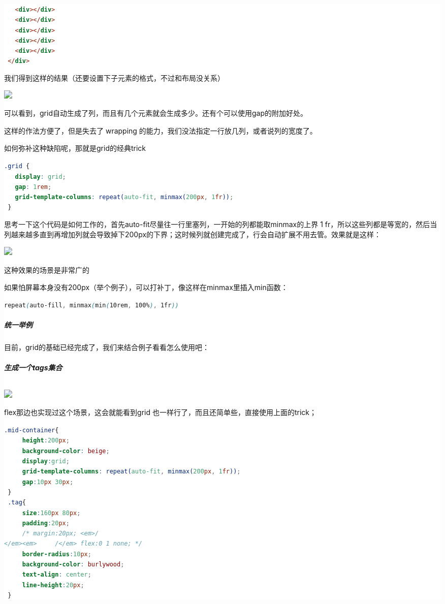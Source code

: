 ```html
   <div></div>
   <div></div>
   <div></div>
   <div></div>
   <div></div>
 </div>
```

我们得到这样的结果（还要设置下子元素的格式，不过和布局没关系）

![](/assets/VDF7bQFi0o370jxxwNocHfIRnGb.png)

可以看到，grid自动生成了列，而且有几个元素就会生成多少。还有个可以使用gap的附加好处。

这样的作法方便了，但是失去了 wrapping 的能力，我们没法指定一行放几列，或者说列的宽度了。

如何弥补这种缺陷呢，那就是grid的经典trick

```css
.grid {
   display: grid;
   gap: 1rem;
   grid-template-columns: repeat(auto-fit, minmax(200px, 1fr));
 }
```

思考一下这个代码是如何工作的，首先auto-fit尽量往一行里塞列，一开始的列都能取minmax的上界 1 fr，所以这些列都是等宽的，然后当列越来越多直到再增加列就会导致掉下200px的下界；这时候列就创建完成了，行会自动扩展不用去管。效果就是这样：

![](/assets/A4W2buJ0So4ENcxrC07c5TEFnQD.png)

这种效果的场景是非常广的

如果怕屏幕本身没有200px（举个例子），可以打补丁，像这样在minmax里插入min函数：

```css
repeat(auto-fill, minmax(min(10rem, 100%), 1fr))
```

##### <b>统一举例</b>

目前，grid的基础已经完成了，我们来结合例子看看怎么使用吧：

###### <b>生成一个tags集合</b>

![](/assets/X6f0bj1Eao8lSlxFxrnco6DinYf.png)

flex那边也实现过这个场景，这会就能看到grid 也一样行了，而且还简单些，直接使用上面的trick；

```css
.mid-container{
     height:200px;
     background-color: beige;
     display:grid;
     grid-template-columns: repeat(auto-fit, minmax(200px, 1fr));
     gap:10px 30px;
 }
 .tag{
     size:160px 80px;
     padding:20px;
     /* margin:20px; <em>/
</em><em>     /</em> flex:0 1 none; */
     border-radius:10px;
     background-color: burlywood;
     text-align: center;
     line-height:20px;
 }
```
